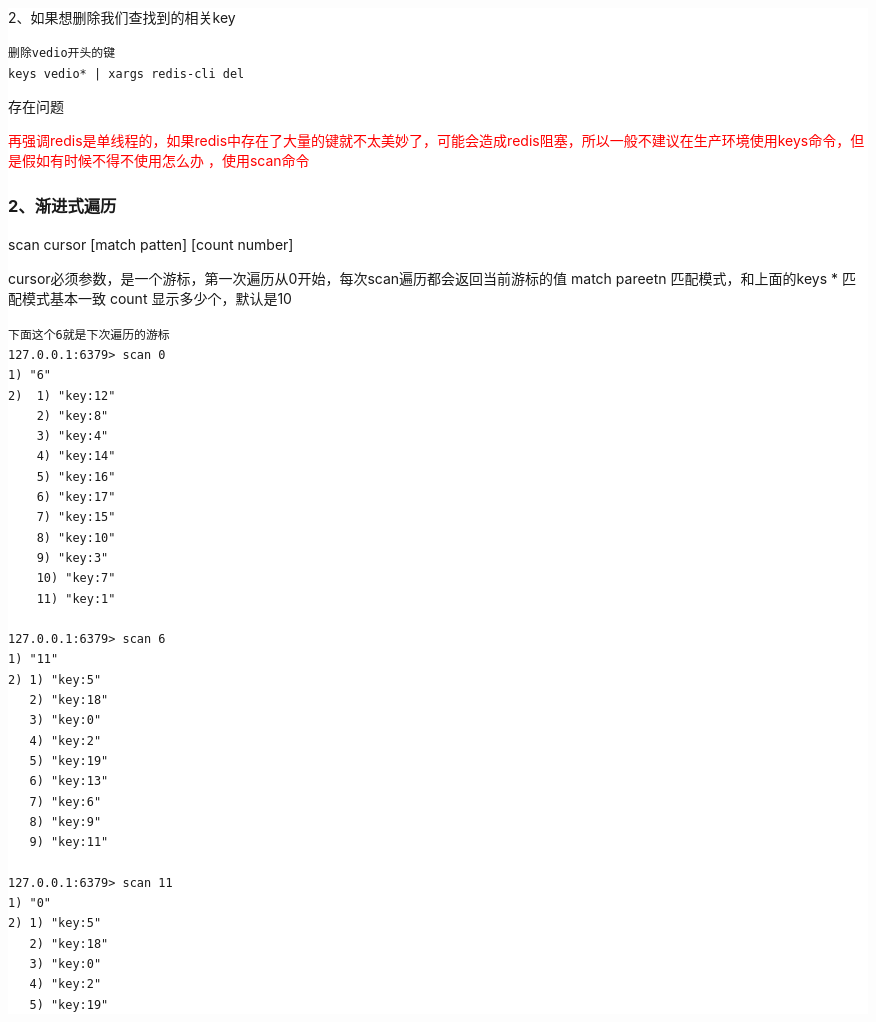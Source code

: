 2、如果想删除我们查找到的相关key


```
删除vedio开头的键
keys vedio* | xargs redis-cli del
```

存在问题

<font color="red">再强调redis是单线程的，如果redis中存在了大量的键就不太美妙了，可能会造成redis阻塞，所以一般不建议在生产环境使用keys命令，但是假如有时候不得不使用怎么办 ，使用scan命令</font>



### 2、渐进式遍历

scan cursor [match patten] [count number]

cursor必须参数，是一个游标，第一次遍历从0开始，每次scan遍历都会返回当前游标的值
match pareetn 匹配模式，和上面的keys * 匹配模式基本一致
count 显示多少个，默认是10 


```
下面这个6就是下次遍历的游标
127.0.0.1:6379> scan 0
1) "6"
2)  1) "key:12"
    2) "key:8"
    3) "key:4"
    4) "key:14"
    5) "key:16"
    6) "key:17"
    7) "key:15"
    8) "key:10"
    9) "key:3"
    10) "key:7"
    11) "key:1"

127.0.0.1:6379> scan 6
1) "11"
2) 1) "key:5"
   2) "key:18"
   3) "key:0"
   4) "key:2"
   5) "key:19"
   6) "key:13"
   7) "key:6"
   8) "key:9"
   9) "key:11"

127.0.0.1:6379> scan 11
1) "0"
2) 1) "key:5"
   2) "key:18"
   3) "key:0"
   4) "key:2"
   5) "key:19"
```
